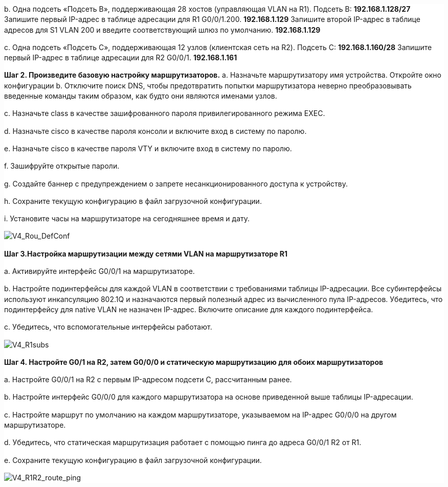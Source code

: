 b. Одна подсеть «Подсеть B», поддерживающая 28 хостов (управляющая VLAN на R1). 
Подсеть B: **192.168.1.128/27**
Запишите первый IP-адрес в таблице адресации для R1 G0/0/1.200. **192.168.1.129**
Запишите второй IP-адрес в таблице адресов для S1 VLAN 200 и введите соответствующий шлюз по умолчанию. **192.168.1.129**

c. Одна подсеть «Подсеть C», поддерживающая 12 узлов (клиентская сеть на R2).
Подсеть C: **192.168.1.160/28**
Запишите первый IP-адрес в таблице адресации для R2 G0/0/1. **192.168.1.161**

**Шаг 2. Произведите базовую настройку маршрутизаторов.**
a. Назначьте маршрутизатору имя устройства.
Откройте окно конфигурации
b. Отключите поиск DNS, чтобы предотвратить попытки маршрутизатора неверно преобразовывать введенные команды таким образом, как будто они являются именами узлов.

c. Назначьте class в качестве зашифрованного пароля привилегированного режима EXEC.

d. Назначьте cisco в качестве пароля консоли и включите вход в систему по паролю.

e. Назначьте cisco в качестве пароля VTY и включите вход в систему по паролю.

f. Зашифруйте открытые пароли.

g. Создайте баннер с предупреждением о запрете несанкционированного доступа к устройству.

h. Сохраните текущую конфигурацию в файл загрузочной конфигурации.

i. Установите часы на маршрутизаторе на сегодняшнее время и дату.

![V4_Rou_DefConf](https://github.com/DowningSun/OTUS/assets/156109695/19ae1caf-e663-4380-910c-5a1da175dac4)

**Шаг 3.Настройка маршрутизации между сетями VLAN на маршрутизаторе R1**

a. Активируйте интерфейс G0/0/1 на маршрутизаторе.

b. Настройте подинтерфейсы для каждой VLAN в соответствии с требованиями таблицы IP-адресации. Все субинтерфейсы используют инкапсуляцию 802.1Q и назначаются первый полезный адрес из вычисленного пула IP-адресов. Убедитесь, что подинтерфейсу для native VLAN не назначен IP-адрес. Включите описание для каждого подинтерфейса.

c. Убедитесь, что вспомогательные интерфейсы работают.

![V4_R1subs](https://github.com/DowningSun/OTUS/assets/156109695/6bdb05cd-24aa-4098-a04c-c4ac89f2009e)

**Шаг 4. Настройте G0/1 на R2, затем G0/0/0 и статическую маршрутизацию для обоих маршрутизаторов**

a. Настройте G0/0/1 на R2 с первым IP-адресом подсети C, рассчитанным ранее.

b. Настройте интерфейс G0/0/0 для каждого маршрутизатора на основе приведенной выше таблицы IP-адресации.

c. Настройте маршрут по умолчанию на каждом маршрутизаторе, указываемом на IP-адрес G0/0/0 на другом маршрутизаторе.

d. Убедитесь, что статическая маршрутизация работает с помощью пинга до адреса G0/0/1 R2 от R1.

e. Сохраните текущую конфигурацию в файл загрузочной конфигурации.

![V4_R1R2_route_ping](https://github.com/DowningSun/OTUS/assets/156109695/e7594053-d3d8-4ac7-9853-cf51654747e8)
